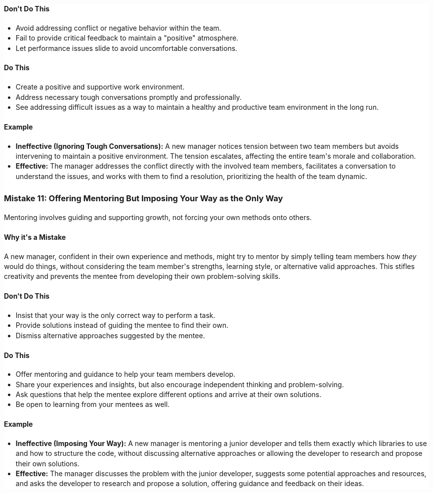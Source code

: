 #### Don't Do This

  * Avoid addressing conflict or negative behavior within the team.
  * Fail to provide critical feedback to maintain a "positive" atmosphere.
  * Let performance issues slide to avoid uncomfortable conversations.

#### Do This

  * Create a positive and supportive work environment.
  * Address necessary tough conversations promptly and professionally.
  * See addressing difficult issues as a way to maintain a healthy and productive team environment in the long run.

#### Example

  * **Ineffective (Ignoring Tough Conversations):** A new manager notices tension between two team members but avoids intervening to maintain a positive environment. The tension escalates, affecting the entire team's morale and collaboration.
  * **Effective:** The manager addresses the conflict directly with the involved team members, facilitates a conversation to understand the issues, and works with them to find a resolution, prioritizing the health of the team dynamic.

### Mistake 11: Offering Mentoring But Imposing Your Way as the Only Way

Mentoring involves guiding and supporting growth, not forcing your own methods onto others.

#### Why it's a Mistake

A new manager, confident in their own experience and methods, might try to mentor by simply telling team members how *they* would do things, without considering the team member's strengths, learning style, or alternative valid approaches. This stifles creativity and prevents the mentee from developing their own problem-solving skills.

#### Don't Do This

  * Insist that your way is the only correct way to perform a task.
  * Provide solutions instead of guiding the mentee to find their own.
  * Dismiss alternative approaches suggested by the mentee.

#### Do This

  * Offer mentoring and guidance to help your team members develop.
  * Share your experiences and insights, but also encourage independent thinking and problem-solving.
  * Ask questions that help the mentee explore different options and arrive at their own solutions.
  * Be open to learning from your mentees as well.

#### Example

  * **Ineffective (Imposing Your Way):** A new manager is mentoring a junior developer and tells them exactly which libraries to use and how to structure the code, without discussing alternative approaches or allowing the developer to research and propose their own solutions.
  * **Effective:** The manager discusses the problem with the junior developer, suggests some potential approaches and resources, and asks the developer to research and propose a solution, offering guidance and feedback on their ideas.
